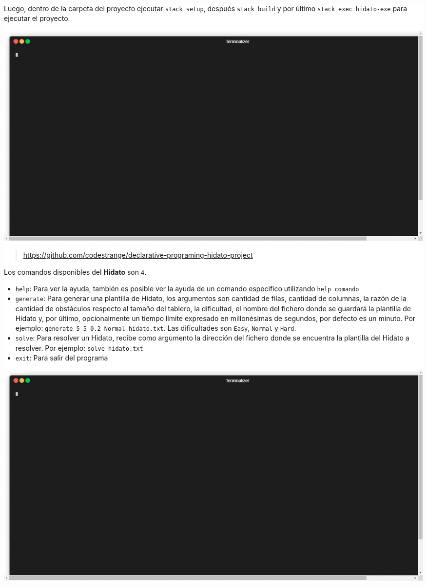 Luego, dentro de la carpeta del proyecto ejecutar `stack setup`, después `stack build` y por último `stack exec hidato-exe` para ejecutar el proyecto.

![Manual para usuarios](image3.gif)

> <https://github.com/codestrange/declarative-programing-hidato-project>

Los comandos disponibles del **Hidato** son `4`.

* `help`: Para ver la ayuda, también es posible ver la ayuda de un comando especifico utilizando `help comando`
* `generate`: Para generar una plantilla de Hidato, los argumentos son cantidad de filas, cantidad de columnas, la razón de la cantidad de obstáculos respecto al tamaño del tablero, la dificultad, el nombre del fichero donde se guardará la plantilla de Hidato y, por último, opcionalmente un tiempo límite expresado en millonésimas de segundos, por defecto es un minuto. Por ejemplo: `generate 5 5 0.2 Normal hidato.txt`. Las dificultades son `Easy`, `Normal` y `Hard`.
* `solve`: Para resolver un Hidato, recibe como argumento la dirección del fichero donde se encuentra la plantilla del Hidato a resolver. Por ejemplo: `solve hidato.txt`
* `exit`: Para salir del programa

![Manual para usuarios](image4.gif)
